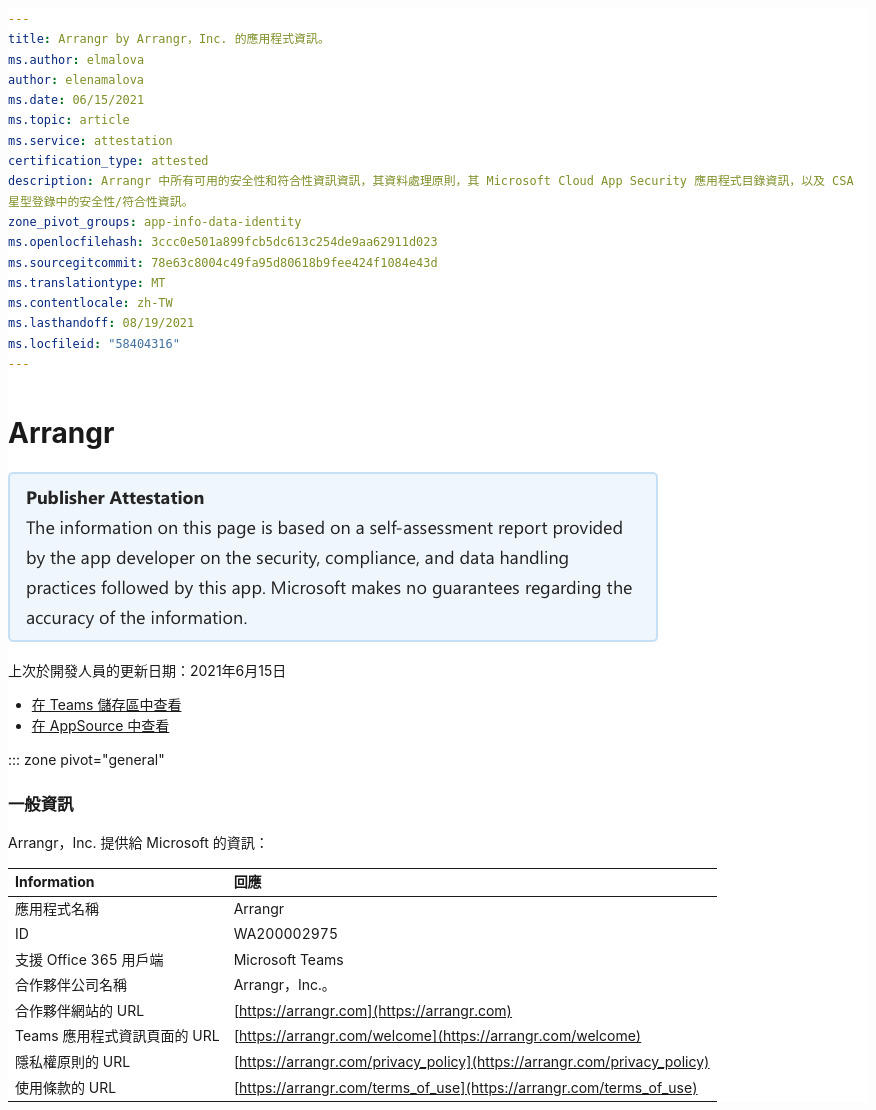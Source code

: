 ```yaml
---
title: Arrangr by Arrangr，Inc. 的應用程式資訊。
ms.author: elmalova
author: elenamalova
ms.date: 06/15/2021
ms.topic: article
ms.service: attestation
certification_type: attested
description: Arrangr 中所有可用的安全性和符合性資訊資訊，其資料處理原則，其 Microsoft Cloud App Security 應用程式目錄資訊，以及 CSA 星型登錄中的安全性/符合性資訊。
zone_pivot_groups: app-info-data-identity
ms.openlocfilehash: 3ccc0e501a899fcb5dc613c254de9aa62911d023
ms.sourcegitcommit: 78e63c8004c49fa95d80618b9fee424f1084e43d
ms.translationtype: MT
ms.contentlocale: zh-TW
ms.lasthandoff: 08/19/2021
ms.locfileid: "58404316"
---
```

# <a name="arrangr"></a>Arrangr

<p></p>
<img alt="Publisher Attestation: The information on this page is based on a self-assessment report provided by the app developer on the security, compliance, and data handling practices followed by this app. Microsoft makes no guarantees regarding the accuracy of the information." src="../media/attested.png" width="650" />
<p>上次於開發人員的更新日期：2021年6月15日</p>

* <a href="https://teams.microsoft.com/l/app/57de46f8-193a-400c-9a34-c862333aed55" target="_blank">在 Teams 儲存區中查看</a>
* <a href="https://appsource.microsoft.com/product/office/WA200002975" target="_blank">在 AppSource 中查看</a>

::: zone pivot="general"

### <a name="general-information"></a>一般資訊

Arrangr，Inc. 提供給 Microsoft 的資訊：

| **Information** | **回應** |
|:----------------|:-------------|
| 應用程式名稱 | Arrangr |
| ID | WA200002975 |
| 支援 Office 365 用戶端 | Microsoft Teams |
| 合作夥伴公司名稱 | Arrangr，Inc.。 |
| 合作夥伴網站的 URL | [https://arrangr.com](https://arrangr.com) |
| Teams 應用程式資訊頁面的 URL | [https://arrangr.com/welcome](https://arrangr.com/welcome) |
| 隱私權原則的 URL | [https://arrangr.com/privacy_policy](https://arrangr.com/privacy_policy) |
| 使用條款的 URL | [https://arrangr.com/terms_of_use](https://arrangr.com/terms_of_use) |
